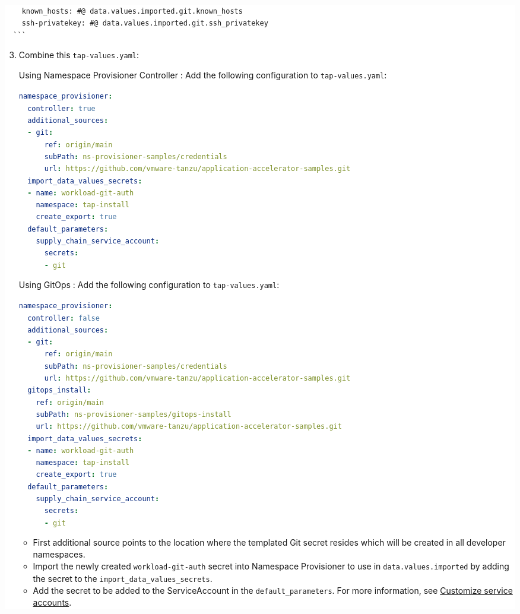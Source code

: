         known_hosts: #@ data.values.imported.git.known_hosts
        ssh-privatekey: #@ data.values.imported.git.ssh_privatekey
      ```

3. Combine this `tap-values.yaml`:

    Using Namespace Provisioner Controller
    : Add the following configuration to `tap-values.yaml`:

      ```yaml
      namespace_provisioner:
        controller: true
        additional_sources:
        - git:
            ref: origin/main
            subPath: ns-provisioner-samples/credentials
            url: https://github.com/vmware-tanzu/application-accelerator-samples.git
        import_data_values_secrets:
        - name: workload-git-auth
          namespace: tap-install
          create_export: true
        default_parameters:
          supply_chain_service_account:
            secrets:
            - git
      ```

    Using GitOps
    : Add the following configuration to `tap-values.yaml`:

      ```yaml
      namespace_provisioner:
        controller: false
        additional_sources:
        - git:
            ref: origin/main
            subPath: ns-provisioner-samples/credentials
            url: https://github.com/vmware-tanzu/application-accelerator-samples.git
        gitops_install:
          ref: origin/main
          subPath: ns-provisioner-samples/gitops-install
          url: https://github.com/vmware-tanzu/application-accelerator-samples.git
        import_data_values_secrets:
        - name: workload-git-auth
          namespace: tap-install
          create_export: true
        default_parameters:
          supply_chain_service_account:
            secrets:
            - git
      ```

   - First additional source points to the location where the templated Git secret resides which will
   be created in all developer namespaces.
   - Import the newly created `workload-git-auth` secret into Namespace Provisioner to use in
   `data.values.imported` by adding the secret to the `import_data_values_secrets`.
   - Add the secret to be added to the ServiceAccount in the `default_parameters`. For more
   information, see [Customize service accounts](use-case4.hbs.md#customize-sa).
